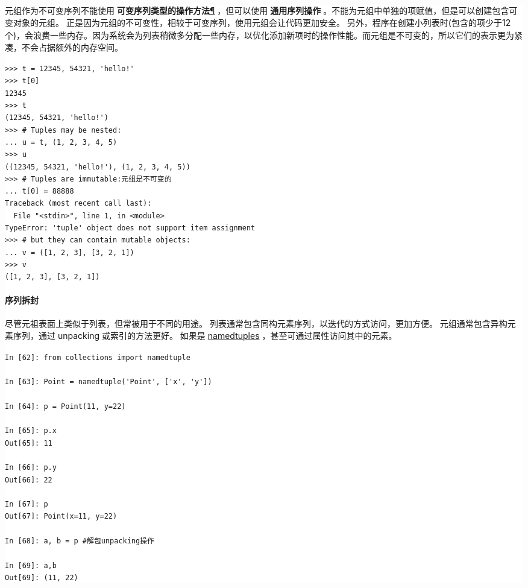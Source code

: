 元组作为不可变序列不能使用 **可变序列类型的操作方法**[¶](https://docs.python.org/3/library/stdtypes.html#mutable-sequence-types) ，但可以使用 **通用序列操作** 。不能为元组中单独的项赋值，但是可以创建包含可变对象的元组。
正是因为元组的不可变性，相较于可变序列，使用元组会让代码更加安全。
另外，程序在创建小列表时(包含的项少于12个)，会浪费一些内存。因为系统会为列表稍微多分配一些内存，以优化添加新项时的操作性能。而元组是不可变的，所以它们的表示更为紧凑，不会占据额外的内存空间。

```
>>> t = 12345, 54321, 'hello!'
>>> t[0]
12345
>>> t
(12345, 54321, 'hello!')
>>> # Tuples may be nested:
... u = t, (1, 2, 3, 4, 5)
>>> u
((12345, 54321, 'hello!'), (1, 2, 3, 4, 5))
>>> # Tuples are immutable:元组是不可变的
... t[0] = 88888
Traceback (most recent call last):
  File "<stdin>", line 1, in <module>
TypeError: 'tuple' object does not support item assignment
>>> # but they can contain mutable objects:
... v = ([1, 2, 3], [3, 2, 1])
>>> v
([1, 2, 3], [3, 2, 1])
```

#### 序列拆封

尽管元祖表面上类似于列表，但常被用于不同的用途。
列表通常包含同构元素序列，以迭代的方式访问，更加方便。
元组通常包含异构元素序列，通过 unpacking 或索引的方法更好。
如果是 [namedtuples](https://docs.python.org/3/library/collections.html#collections.namedtuple) ，甚至可通过属性访问其中的元素。

```
In [62]: from collections import namedtuple

In [63]: Point = namedtuple('Point', ['x', 'y'])

In [64]: p = Point(11, y=22)

In [65]: p.x
Out[65]: 11

In [66]: p.y
Out[66]: 22

In [67]: p
Out[67]: Point(x=11, y=22)

In [68]: a, b = p #解包unpacking操作

In [69]: a,b
Out[69]: (11, 22)
```
